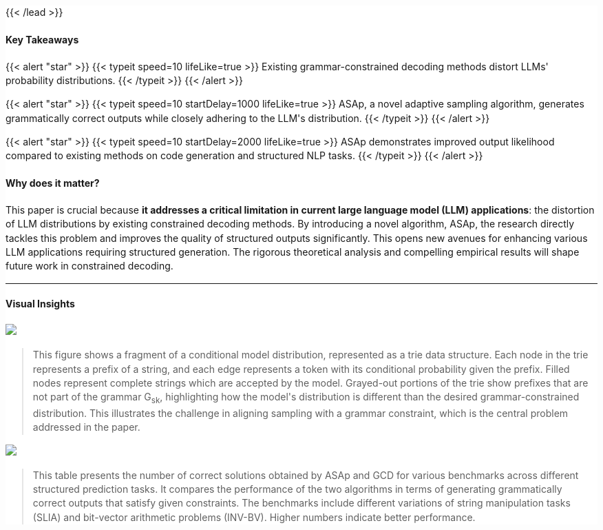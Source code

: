 {{< /lead >}}


#### Key Takeaways

{{< alert "star" >}}
{{< typeit speed=10 lifeLike=true >}} Existing grammar-constrained decoding methods distort LLMs' probability distributions. {{< /typeit >}}
{{< /alert >}}

{{< alert "star" >}}
{{< typeit speed=10 startDelay=1000 lifeLike=true >}} ASAp, a novel adaptive sampling algorithm, generates grammatically correct outputs while closely adhering to the LLM's distribution. {{< /typeit >}}
{{< /alert >}}

{{< alert "star" >}}
{{< typeit speed=10 startDelay=2000 lifeLike=true >}} ASAp demonstrates improved output likelihood compared to existing methods on code generation and structured NLP tasks. {{< /typeit >}}
{{< /alert >}}

#### Why does it matter?
This paper is crucial because **it addresses a critical limitation in current large language model (LLM) applications**: the distortion of LLM distributions by existing constrained decoding methods.  By introducing a novel algorithm, ASAp, the research directly tackles this problem and improves the quality of structured outputs significantly.  This opens new avenues for enhancing various LLM applications requiring structured generation. The rigorous theoretical analysis and compelling empirical results will shape future work in constrained decoding.

------
#### Visual Insights



![](https://ai-paper-reviewer.com/5G7ve8E1Lu/figures_2_1.jpg)

> This figure shows a fragment of a conditional model distribution, represented as a trie data structure.  Each node in the trie represents a prefix of a string, and each edge represents a token with its conditional probability given the prefix. Filled nodes represent complete strings which are accepted by the model. Grayed-out portions of the trie show prefixes that are not part of the grammar G<sub>sk</sub>, highlighting how the model's distribution is different than the desired grammar-constrained distribution. This illustrates the challenge in aligning sampling with a grammar constraint, which is the central problem addressed in the paper.





![](https://ai-paper-reviewer.com/5G7ve8E1Lu/tables_5_1.jpg)

> This table presents the number of correct solutions obtained by ASAp and GCD for various benchmarks across different structured prediction tasks.  It compares the performance of the two algorithms in terms of generating grammatically correct outputs that satisfy given constraints. The benchmarks include different variations of string manipulation tasks (SLIA) and bit-vector arithmetic problems (INV-BV).  Higher numbers indicate better performance.

